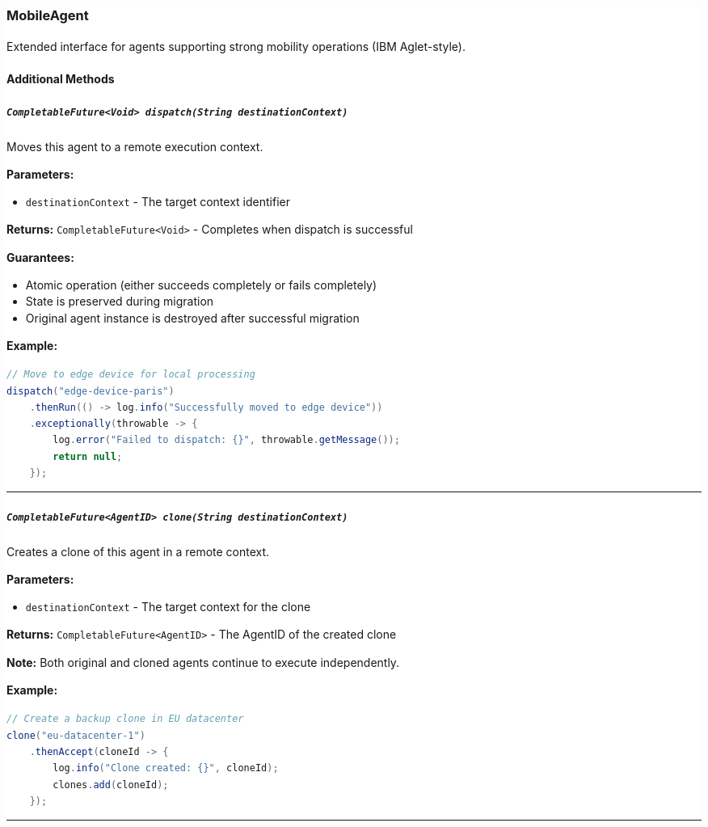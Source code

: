 
### MobileAgent

Extended interface for agents supporting strong mobility operations (IBM Aglet-style).

#### Additional Methods

##### `CompletableFuture<Void> dispatch(String destinationContext)`
Moves this agent to a remote execution context.

**Parameters:**
- `destinationContext` - The target context identifier

**Returns:** `CompletableFuture<Void>` - Completes when dispatch is successful

**Guarantees:**
- Atomic operation (either succeeds completely or fails completely)
- State is preserved during migration
- Original agent instance is destroyed after successful migration

**Example:**
```java
// Move to edge device for local processing
dispatch("edge-device-paris")
    .thenRun(() -> log.info("Successfully moved to edge device"))
    .exceptionally(throwable -> {
        log.error("Failed to dispatch: {}", throwable.getMessage());
        return null;
    });
```

---

##### `CompletableFuture<AgentID> clone(String destinationContext)`
Creates a clone of this agent in a remote context.

**Parameters:**
- `destinationContext` - The target context for the clone

**Returns:** `CompletableFuture<AgentID>` - The AgentID of the created clone

**Note:** Both original and cloned agents continue to execute independently.

**Example:**
```java
// Create a backup clone in EU datacenter
clone("eu-datacenter-1")
    .thenAccept(cloneId -> {
        log.info("Clone created: {}", cloneId);
        clones.add(cloneId);
    });
```

---
